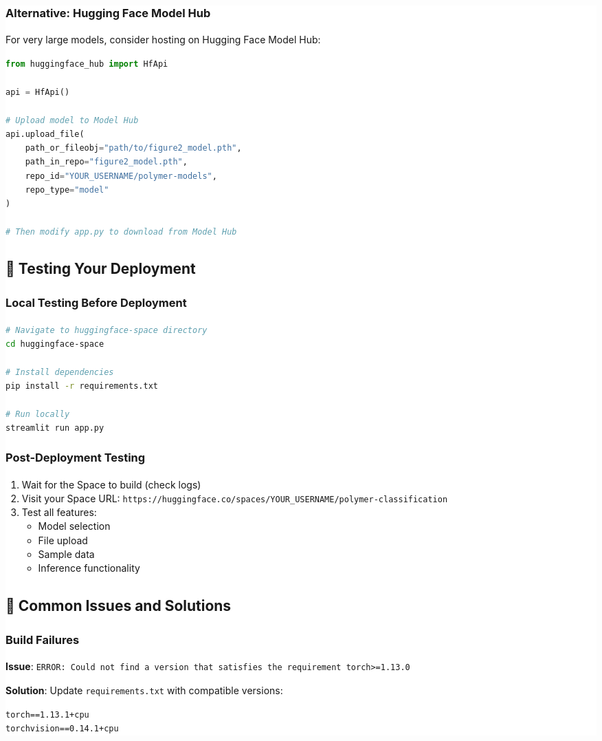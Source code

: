 ### Alternative: Hugging Face Model Hub

For very large models, consider hosting on Hugging Face Model Hub:

```python
from huggingface_hub import HfApi

api = HfApi()

# Upload model to Model Hub
api.upload_file(
    path_or_fileobj="path/to/figure2_model.pth",
    path_in_repo="figure2_model.pth",
    repo_id="YOUR_USERNAME/polymer-models",
    repo_type="model"
)

# Then modify app.py to download from Model Hub
```

## 🧪 Testing Your Deployment

### Local Testing Before Deployment
```bash
# Navigate to huggingface-space directory
cd huggingface-space

# Install dependencies
pip install -r requirements.txt

# Run locally
streamlit run app.py
```

### Post-Deployment Testing
1. Wait for the Space to build (check logs)
2. Visit your Space URL: `https://huggingface.co/spaces/YOUR_USERNAME/polymer-classification`
3. Test all features:
   - Model selection
   - File upload
   - Sample data
   - Inference functionality

## 🐛 Common Issues and Solutions

### Build Failures

**Issue**: `ERROR: Could not find a version that satisfies the requirement torch>=1.13.0`

**Solution**: Update `requirements.txt` with compatible versions:
```txt
torch==1.13.1+cpu
torchvision==0.14.1+cpu
```
